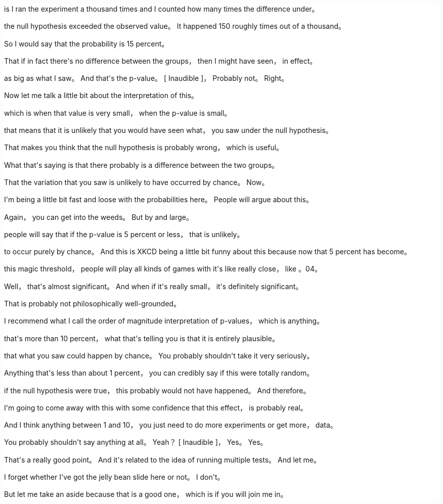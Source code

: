  is I ran the experiment a thousand times and I counted how many times the difference under。

 the null hypothesis exceeded the observed value。 It happened 150 roughly times out of a thousand。

 So I would say that the probability is 15 percent。

 That if in fact there's no difference between the groups， then I might have seen， in effect。

 as big as what I saw。 And that's the p-value。 [ Inaudible ]， Probably not。 Right。

 Now let me talk a little bit about the interpretation of this。

 which is when that value is very small， when the p-value is small。

 that means that it is unlikely that you would have seen what， you saw under the null hypothesis。

 That makes you think that the null hypothesis is probably wrong， which is useful。

 What that's saying is that there probably is a difference between the two groups。

 That the variation that you saw is unlikely to have occurred by chance。 Now。

 I'm being a little bit fast and loose with the probabilities here。 People will argue about this。

 Again， you can get into the weeds。 But by and large。

 people will say that if the p-value is 5 percent or less， that is unlikely。

 to occur purely by chance。 And this is XKCD being a little bit funny about this because now that 5 percent has become。

 this magic threshold， people will play all kinds of games with it's like really close， like 。04。

 Well， that's almost significant。 And when if it's really small， it's definitely significant。

 That is probably not philosophically well-grounded。

 I recommend what I call the order of magnitude interpretation of p-values， which is anything。

 that's more than 10 percent， what that's telling you is that it is entirely plausible。

 that what you saw could happen by chance。 You probably shouldn't take it very seriously。

 Anything that's less than about 1 percent， you can credibly say if this were totally random。

 if the null hypothesis were true， this probably would not have happened。 And therefore。

 I'm going to come away with this with some confidence that this effect， is probably real。

 And I think anything between 1 and 10， you just need to do more experiments or get more， data。

 You probably shouldn't say anything at all。 Yeah？ [ Inaudible ]， Yes。 Yes。

 That's a really good point。 And it's related to the idea of running multiple tests。 And let me。

 I forget whether I've got the jelly bean slide here or not。 I don't。

 But let me take an aside because that is a good one， which is if you will join me in。


